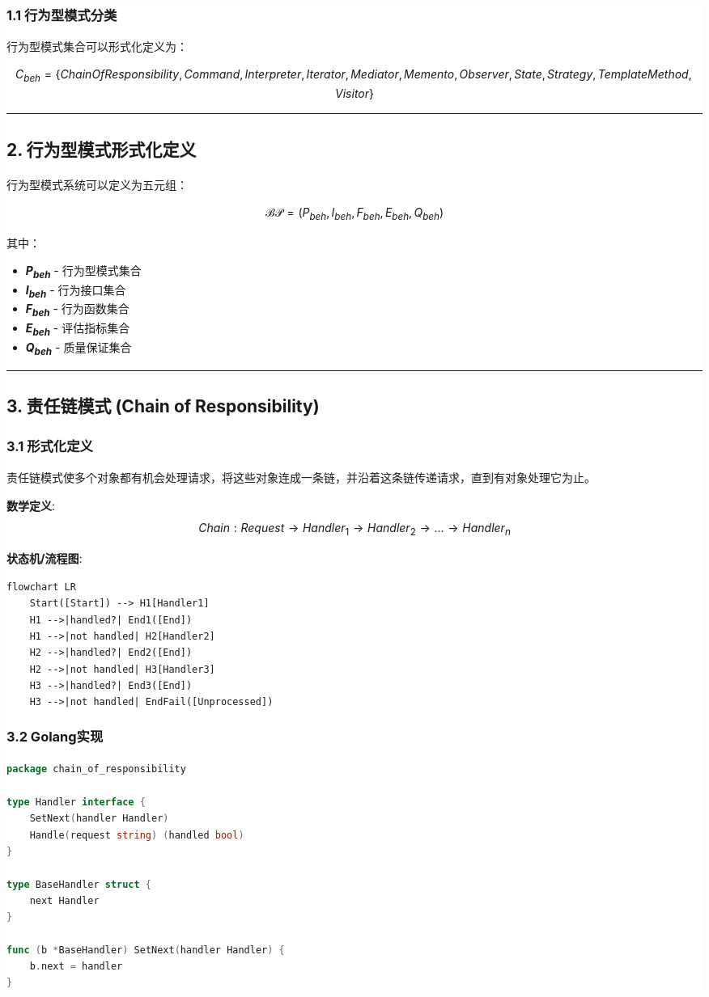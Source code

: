 ### 1.1 行为型模式分类

行为型模式集合可以形式化定义为：

$$C_{beh} = \{ChainOfResponsibility, Command, Interpreter, Iterator, Mediator, Memento, Observer, State, Strategy, TemplateMethod, Visitor\}$$

---

## 2. 行为型模式形式化定义

行为型模式系统可以定义为五元组：

$$\mathcal{BP} = (P_{beh}, I_{beh}, F_{beh}, E_{beh}, Q_{beh})$$

其中：

- **$P_{beh}$** - 行为型模式集合
- **$I_{beh}$** - 行为接口集合
- **$F_{beh}$** - 行为函数集合
- **$E_{beh}$** - 评估指标集合
- **$Q_{beh}$** - 质量保证集合

---

## 3. 责任链模式 (Chain of Responsibility)

### 3.1 形式化定义

责任链模式使多个对象都有机会处理请求，将这些对象连成一条链，并沿着这条链传递请求，直到有对象处理它为止。

**数学定义**:
$$Chain : Request \rightarrow Handler_1 \rightarrow Handler_2 \rightarrow ... \rightarrow Handler_n$$

**状态机/流程图**:

```mermaid
flowchart LR
    Start([Start]) --> H1[Handler1]
    H1 -->|handled?| End1([End])
    H1 -->|not handled| H2[Handler2]
    H2 -->|handled?| End2([End])
    H2 -->|not handled| H3[Handler3]
    H3 -->|handled?| End3([End])
    H3 -->|not handled| EndFail([Unprocessed])

```

### 3.2 Golang实现

```go
package chain_of_responsibility

type Handler interface {
    SetNext(handler Handler)
    Handle(request string) (handled bool)
}

type BaseHandler struct {
    next Handler
}

func (b *BaseHandler) SetNext(handler Handler) {
    b.next = handler
}

```